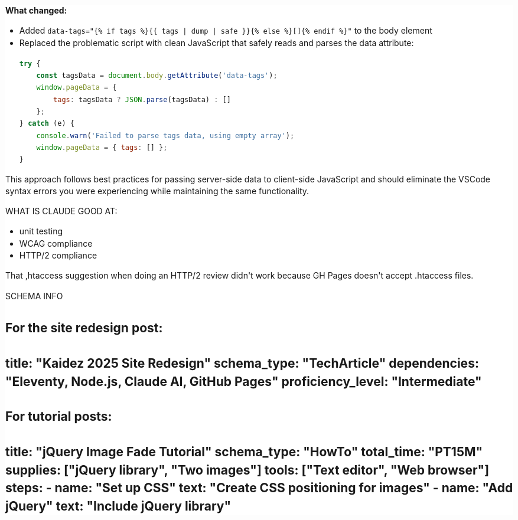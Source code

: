 **What changed:**
- Added `data-tags="{% if tags %}{{ tags | dump | safe }}{% else %}[]{% endif %}"` to the body element
- Replaced the problematic script with clean JavaScript that safely reads and parses the data attribute:
  ```javascript
  try {
      const tagsData = document.body.getAttribute('data-tags');
      window.pageData = {
          tags: tagsData ? JSON.parse(tagsData) : []
      };
  } catch (e) {
      console.warn('Failed to parse tags data, using empty array');
      window.pageData = { tags: [] };
  }
  ```

This approach follows best practices for passing server-side data to client-side JavaScript and should eliminate the VSCode syntax errors you were experiencing while maintaining the same functionality.


WHAT IS CLAUDE GOOD AT:

* unit testing
* WCAG compliance
* HTTP/2 compliance


That ,htaccess suggestion when doing an HTTP/2 review didn't work because GH Pages doesn't accept .htaccess files.

SCHEMA INFO


  For the site redesign post:
  ---
  title: "Kaidez 2025 Site Redesign"
  schema_type: "TechArticle"
  dependencies: "Eleventy, Node.js, Claude AI, GitHub Pages"
  proficiency_level: "Intermediate"
  ---

  For tutorial posts:
  ---
  title: "jQuery Image Fade Tutorial"
  schema_type: "HowTo"
  total_time: "PT15M"
  supplies: ["jQuery library", "Two images"]
  tools: ["Text editor", "Web browser"]
  steps:
    - name: "Set up CSS"
      text: "Create CSS positioning for images"
    - name: "Add jQuery"
      text: "Include jQuery library"
  ---
